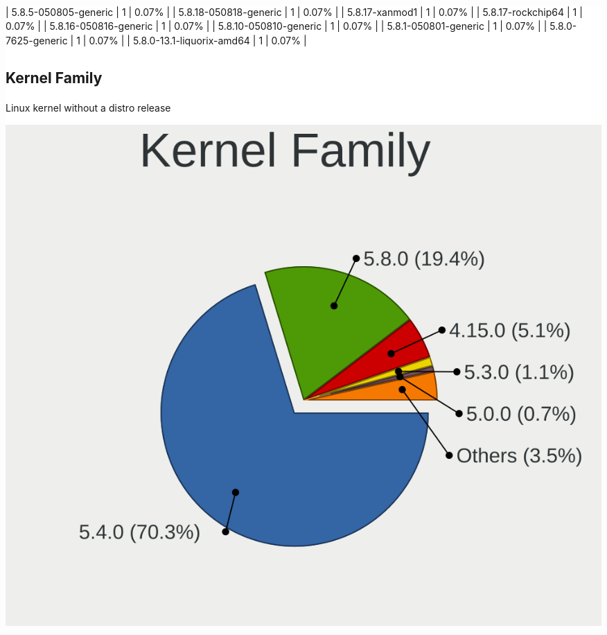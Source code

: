 | 5.8.5-050805-generic      | 1         | 0.07%   |
| 5.8.18-050818-generic     | 1         | 0.07%   |
| 5.8.17-xanmod1            | 1         | 0.07%   |
| 5.8.17-rockchip64         | 1         | 0.07%   |
| 5.8.16-050816-generic     | 1         | 0.07%   |
| 5.8.10-050810-generic     | 1         | 0.07%   |
| 5.8.1-050801-generic      | 1         | 0.07%   |
| 5.8.0-7625-generic        | 1         | 0.07%   |
| 5.8.0-13.1-liquorix-amd64 | 1         | 0.07%   |

Kernel Family
-------------

Linux kernel without a distro release

![Kernel Family](./images/pie_chart/os_kernel_family.svg)
